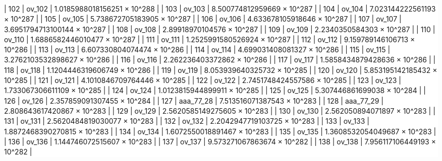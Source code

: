 | 102 | ov_102 | 1.0185988018156251 × 10^288 |
| 103 | ov_103 | 8.500774812959669 × 10^287 |
| 104 | ov_104 | 7.023144222561193 × 10^287 |
| 105 | ov_105 | 5.738672705183905 × 10^287 |
| 106 | ov_106 | 4.633678105918646 × 10^287 |
| 107 | ov_107 | 3.6951794713100144 × 10^287 |
| 108 | ov_108 | 2.89918970104576 × 10^287 |
| 109 | ov_109 | 2.2340350584303 × 10^287 |
| 110 | ov_110 | 1.6886582446010477 × 10^287 |
| 111 | ov_111 | 1.2525991580526924 × 10^287 |
| 112 | ov_112 | 9.159789146106713 × 10^286 |
| 113 | ov_113 | 6.607330804074474 × 10^286 |
| 114 | ov_114 | 4.699031408081327 × 10^286 |
| 115 | ov_115 | 3.2762103532898627 × 10^286 |
| 116 | ov_116 | 2.262236403372862 × 10^286 |
| 117 | ov_117 | 1.5858434879428636 × 10^286 |
| 118 | ov_118 | 1.1204446319606749 × 10^286 |
| 119 | ov_119 | 8.053939640325732 × 10^285 |
| 120 | ov_120 | 5.853195142185432 × 10^285 |
| 121 | ov_121 | 4.1010846709764446 × 10^285 |
| 122 | ov_122 | 2.7451748424557586 × 10^285 |
| 123 | ov_123 | 1.733067306611109 × 10^285 |
| 124 | ov_124 | 1.0123815944899911 × 10^285 |
| 125 | ov_125 | 5.307446861699038 × 10^284 |
| 126 | ov_126 | 2.357859091307455 × 10^284 |
| 127 | aaa_77_28 | 7.513516071387543 × 10^283 |
| 128 | aaa_77_29 | 2.808643617420867 × 10^283 |
| 129 | ov_129 | 2.5620585149275605 × 10^283 |
| 130 | ov_130 | 2.562050894071897 × 10^283 |
| 131 | ov_131 | 2.5620484819030077 × 10^283 |
| 132 | ov_132 | 2.2042947719103725 × 10^283 |
| 133 | ov_133 | 1.8872468390270815 × 10^283 |
| 134 | ov_134 | 1.6072550018891467 × 10^283 |
| 135 | ov_135 | 1.3608532054049687 × 10^283 |
| 136 | ov_136 | 1.144746072515607 × 10^283 |
| 137 | ov_137 | 9.573271067863674 × 10^282 |
| 138 | ov_138 | 7.956117106449193 × 10^282 |